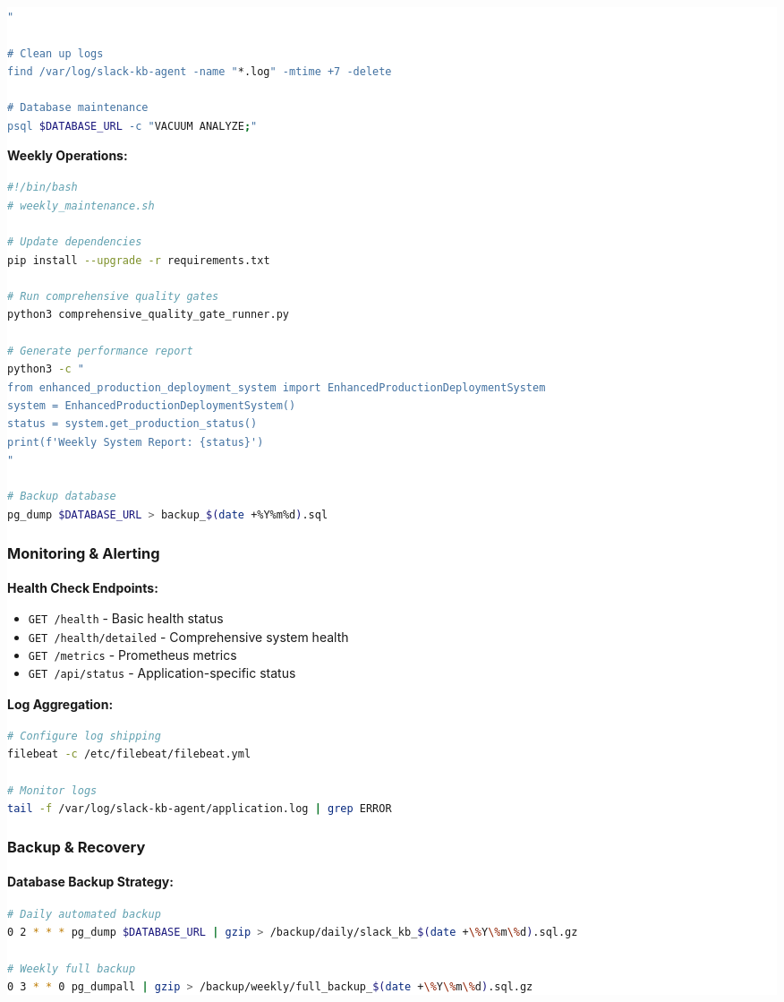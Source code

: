 ```bash
"

# Clean up logs
find /var/log/slack-kb-agent -name "*.log" -mtime +7 -delete

# Database maintenance
psql $DATABASE_URL -c "VACUUM ANALYZE;"
```

**Weekly Operations:**
```bash
#!/bin/bash
# weekly_maintenance.sh

# Update dependencies
pip install --upgrade -r requirements.txt

# Run comprehensive quality gates
python3 comprehensive_quality_gate_runner.py

# Generate performance report
python3 -c "
from enhanced_production_deployment_system import EnhancedProductionDeploymentSystem
system = EnhancedProductionDeploymentSystem()
status = system.get_production_status()
print(f'Weekly System Report: {status}')
"

# Backup database
pg_dump $DATABASE_URL > backup_$(date +%Y%m%d).sql
```

### Monitoring & Alerting

**Health Check Endpoints:**
- `GET /health` - Basic health status
- `GET /health/detailed` - Comprehensive system health
- `GET /metrics` - Prometheus metrics
- `GET /api/status` - Application-specific status

**Log Aggregation:**
```bash
# Configure log shipping
filebeat -c /etc/filebeat/filebeat.yml

# Monitor logs
tail -f /var/log/slack-kb-agent/application.log | grep ERROR
```

### Backup & Recovery

**Database Backup Strategy:**
```bash
# Daily automated backup
0 2 * * * pg_dump $DATABASE_URL | gzip > /backup/daily/slack_kb_$(date +\%Y\%m\%d).sql.gz

# Weekly full backup
0 3 * * 0 pg_dumpall | gzip > /backup/weekly/full_backup_$(date +\%Y\%m\%d).sql.gz
```
